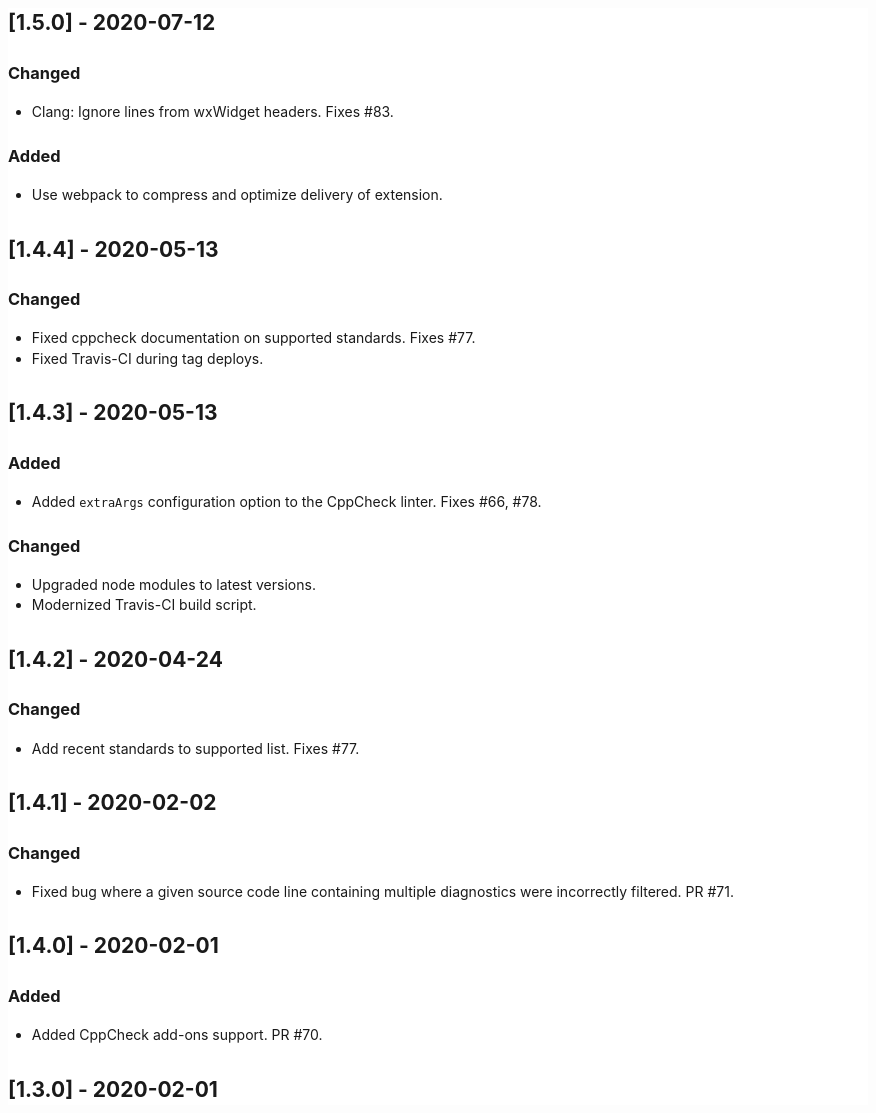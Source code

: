 ## [1.5.0] - 2020-07-12

### Changed

- Clang: Ignore lines from wxWidget headers. Fixes #83.

### Added

- Use webpack to compress and optimize delivery of extension.

## [1.4.4] - 2020-05-13

### Changed

- Fixed cppcheck documentation on supported standards. Fixes #77.
- Fixed Travis-CI during tag deploys.

## [1.4.3] - 2020-05-13

### Added

- Added `extraArgs` configuration option to the CppCheck linter.
  Fixes #66, #78.

### Changed

- Upgraded node modules to latest versions.
- Modernized Travis-CI build script.

## [1.4.2] - 2020-04-24

### Changed

- Add recent standards to supported list. Fixes #77.

## [1.4.1] - 2020-02-02

### Changed

- Fixed bug where a given source code line containing multiple
  diagnostics were incorrectly filtered. PR #71.

## [1.4.0] - 2020-02-01

### Added

- Added CppCheck add-ons support. PR #70.

## [1.3.0] - 2020-02-01


[^reuse]: https://reuse.software/spec/
